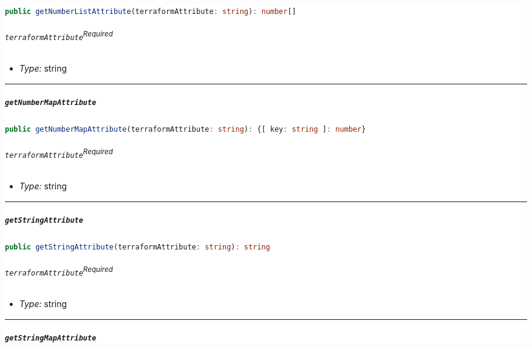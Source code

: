 ```typescript
public getNumberListAttribute(terraformAttribute: string): number[]
```

###### `terraformAttribute`<sup>Required</sup> <a name="terraformAttribute" id="rhizo-co-terraform-provider-oci.computeCloudAtCustomerCccUpgradeSchedule.ComputeCloudAtCustomerCccUpgradeSchedule.getNumberListAttribute.parameter.terraformAttribute"></a>

- *Type:* string

---

##### `getNumberMapAttribute` <a name="getNumberMapAttribute" id="rhizo-co-terraform-provider-oci.computeCloudAtCustomerCccUpgradeSchedule.ComputeCloudAtCustomerCccUpgradeSchedule.getNumberMapAttribute"></a>

```typescript
public getNumberMapAttribute(terraformAttribute: string): {[ key: string ]: number}
```

###### `terraformAttribute`<sup>Required</sup> <a name="terraformAttribute" id="rhizo-co-terraform-provider-oci.computeCloudAtCustomerCccUpgradeSchedule.ComputeCloudAtCustomerCccUpgradeSchedule.getNumberMapAttribute.parameter.terraformAttribute"></a>

- *Type:* string

---

##### `getStringAttribute` <a name="getStringAttribute" id="rhizo-co-terraform-provider-oci.computeCloudAtCustomerCccUpgradeSchedule.ComputeCloudAtCustomerCccUpgradeSchedule.getStringAttribute"></a>

```typescript
public getStringAttribute(terraformAttribute: string): string
```

###### `terraformAttribute`<sup>Required</sup> <a name="terraformAttribute" id="rhizo-co-terraform-provider-oci.computeCloudAtCustomerCccUpgradeSchedule.ComputeCloudAtCustomerCccUpgradeSchedule.getStringAttribute.parameter.terraformAttribute"></a>

- *Type:* string

---

##### `getStringMapAttribute` <a name="getStringMapAttribute" id="rhizo-co-terraform-provider-oci.computeCloudAtCustomerCccUpgradeSchedule.ComputeCloudAtCustomerCccUpgradeSchedule.getStringMapAttribute"></a>
